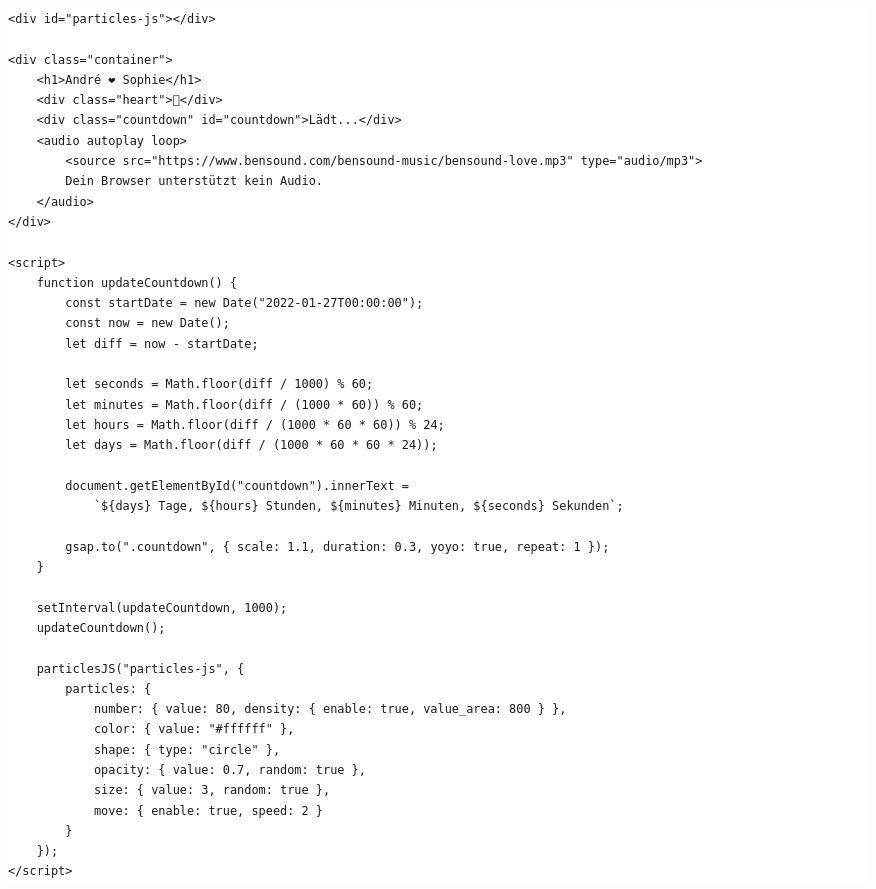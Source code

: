     <div id="particles-js"></div>

    <div class="container">
        <h1>André ❤️ Sophie</h1>
        <div class="heart">💖</div>
        <div class="countdown" id="countdown">Lädt...</div>
        <audio autoplay loop>
            <source src="https://www.bensound.com/bensound-music/bensound-love.mp3" type="audio/mp3">
            Dein Browser unterstützt kein Audio.
        </audio>
    </div>

    <script>
        function updateCountdown() {
            const startDate = new Date("2022-01-27T00:00:00");
            const now = new Date();
            let diff = now - startDate;

            let seconds = Math.floor(diff / 1000) % 60;
            let minutes = Math.floor(diff / (1000 * 60)) % 60;
            let hours = Math.floor(diff / (1000 * 60 * 60)) % 24;
            let days = Math.floor(diff / (1000 * 60 * 60 * 24));

            document.getElementById("countdown").innerText = 
                `${days} Tage, ${hours} Stunden, ${minutes} Minuten, ${seconds} Sekunden`;

            gsap.to(".countdown", { scale: 1.1, duration: 0.3, yoyo: true, repeat: 1 });
        }

        setInterval(updateCountdown, 1000);
        updateCountdown();

        particlesJS("particles-js", {
            particles: {
                number: { value: 80, density: { enable: true, value_area: 800 } },
                color: { value: "#ffffff" },
                shape: { type: "circle" },
                opacity: { value: 0.7, random: true },
                size: { value: 3, random: true },
                move: { enable: true, speed: 2 }
            }
        });
    </script>
</body>
</html>
